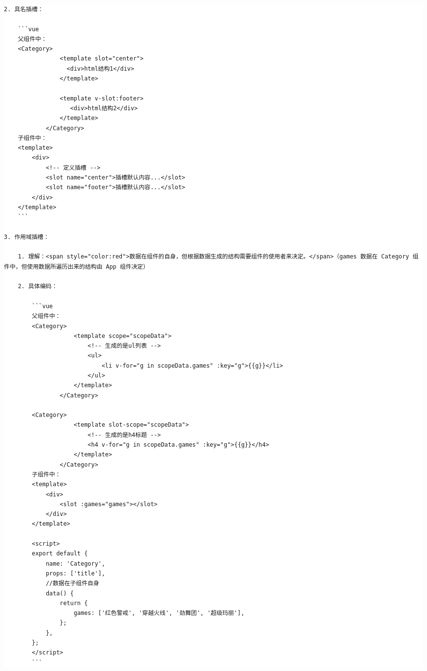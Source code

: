     2. 具名插槽：

        ```vue
        父组件中：
        <Category>
                    <template slot="center">
                      <div>html结构1</div>
                    </template>
        
                    <template v-slot:footer>
                       <div>html结构2</div>
                    </template>
                </Category>
        子组件中：
        <template>
            <div>
                <!-- 定义插槽 -->
                <slot name="center">插槽默认内容...</slot>
                <slot name="footer">插槽默认内容...</slot>
            </div>
        </template>
        ```

    3. 作用域插槽：

        1. 理解：<span style="color:red">数据在组件的自身，但根据数据生成的结构需要组件的使用者来决定。</span>（games 数据在 Category 组件中，但使用数据所遍历出来的结构由 App 组件决定）

        2. 具体编码：

            ```vue
            父组件中：
            <Category>
            			<template scope="scopeData">
            				<!-- 生成的是ul列表 -->
            				<ul>
            					<li v-for="g in scopeData.games" :key="g">{{g}}</li>
            				</ul>
            			</template>
            		</Category>
            
            <Category>
            			<template slot-scope="scopeData">
            				<!-- 生成的是h4标题 -->
            				<h4 v-for="g in scopeData.games" :key="g">{{g}}</h4>
            			</template>
            		</Category>
            子组件中：
            <template>
                <div>
                    <slot :games="games"></slot>
                </div>
            </template>
            
            <script>
            export default {
                name: 'Category',
                props: ['title'],
                //数据在子组件自身
                data() {
                    return {
                        games: ['红色警戒', '穿越火线', '劲舞团', '超级玛丽'],
                    };
                },
            };
            </script>
            ```
